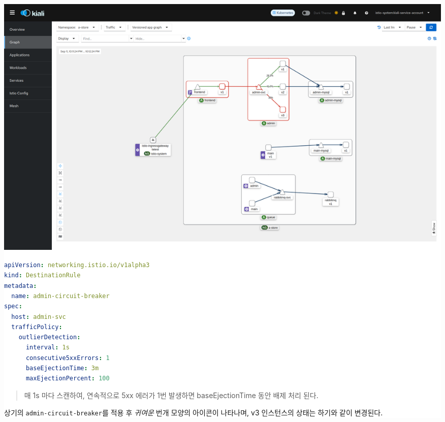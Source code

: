 ![Before circuit breaker](./img/before.png)

```yaml
apiVersion: networking.istio.io/v1alpha3
kind: DestinationRule
metadata:
  name: admin-circuit-breaker
spec:
  host: admin-svc
  trafficPolicy:
    outlierDetection:
      interval: 1s
      consecutive5xxErrors: 1
      baseEjectionTime: 3m
      maxEjectionPercent: 100
```

> 매 1s 마다 스캔하여, 연속적으로 5xx 에러가 1번 발생하면 baseEjectionTime 동안 배제 처리 된다.

상기의 `admin-circuit-breaker`를 적용 후 *귀여운* 번개 모양의 아이콘이 나타나며, v3 인스턴스의 상태는 하기와 같이 변경된다.
